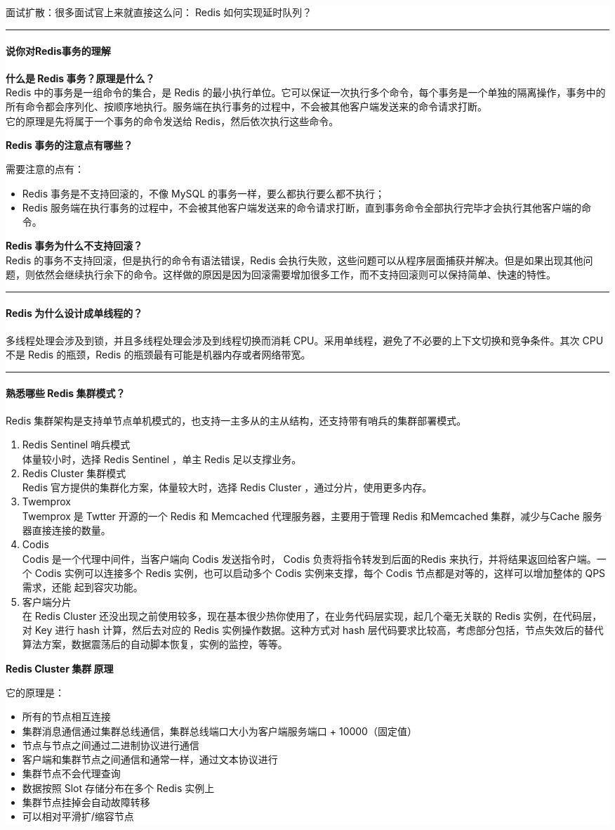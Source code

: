 面试扩散：很多面试官上来就直接这么问： Redis 如何实现延时队列？  

---

#### 说你对Redis事务的理解   

**什么是 Redis 事务？原理是什么？**  
Redis 中的事务是一组命令的集合，是 Redis 的最小执行单位。它可以保证一次执行多个命令，每个事务是一个单独的隔离操作，事务中的所有命令都会序列化、按顺序地执行。服务端在执行事务的过程中，不会被其他客户端发送来的命令请求打断。  
它的原理是先将属于一个事务的命令发送给 Redis，然后依次执行这些命令。

**Redis 事务的注意点有哪些？**

需要注意的点有：
- Redis 事务是不支持回滚的，不像 MySQL 的事务一样，要么都执行要么都不执行；
- Redis 服务端在执行事务的过程中，不会被其他客户端发送来的命令请求打断，直到事务命令全部执行完毕才会执行其他客户端的命令。

**Redis 事务为什么不支持回滚？**  
Redis 的事务不支持回滚，但是执行的命令有语法错误，Redis 会执行失败，这些问题可以从程序层面捕获并解决。但是如果出现其他问题，则依然会继续执行余下的命令。这样做的原因是因为回滚需要增加很多工作，而不支持回滚则可以保持简单、快速的特性。  

---

#### Redis 为什么设计成单线程的？
多线程处理会涉及到锁，并且多线程处理会涉及到线程切换而消耗 CPU。采用单线程，避免了不必要的上下文切换和竞争条件。其次 CPU 不是 Redis 的瓶颈，Redis 的瓶颈最有可能是机器内存或者网络带宽。

---
#### 熟悉哪些 Redis 集群模式？
Redis 集群架构是支持单节点单机模式的，也支持一主多从的主从结构，还支持带有哨兵的集群部署模式。
1. Redis Sentinel 哨兵模式  
体量较小时，选择 Redis Sentinel ，单主 Redis 足以支撑业务。
2. Redis Cluster 集群模式  
Redis 官方提供的集群化方案，体量较大时，选择 Redis Cluster ，通过分片，使用更多内存。
3. Twemprox  
Twemprox 是 Twtter 开源的一个 Redis 和 Memcached 代理服务器，主要用于管理 Redis 和Memcached 集群，减少与Cache 服务器直接连接的数量。
4. Codis  
Codis 是一个代理中间件，当客户端向 Codis 发送指令时， Codis 负责将指令转发到后面的Redis 来执行，并将结果返回给客户端。一个 Codis 实例可以连接多个 Redis 实例，也可以启动多个 Codis 实例来支撑，每个 Codis 节点都是对等的，这样可以增加整体的 QPS 需求，还能
起到容灾功能。
5. 客户端分片  
在 Redis Cluster 还没出现之前使用较多，现在基本很少热你使用了，在业务代码层实现，起几个毫无关联的 Redis 实例，在代码层，对 Key 进行 hash 计算，然后去对应的 Redis 实例操作数据。这种方式对 hash 层代码要求比较高，考虑部分包括，节点失效后的替代算法方案，数据震荡后的自动脚本恢复，实例的监控，等等。

**Redis Cluster 集群 原理**

它的原理是：  
- 所有的节点相互连接
- 集群消息通信通过集群总线通信，集群总线端口大小为客户端服务端口 + 10000（固定值）
- 节点与节点之间通过二进制协议进行通信
- 客户端和集群节点之间通信和通常一样，通过文本协议进行
- 集群节点不会代理查询
- 数据按照 Slot 存储分布在多个 Redis 实例上
- 集群节点挂掉会自动故障转移
- 可以相对平滑扩/缩容节点
